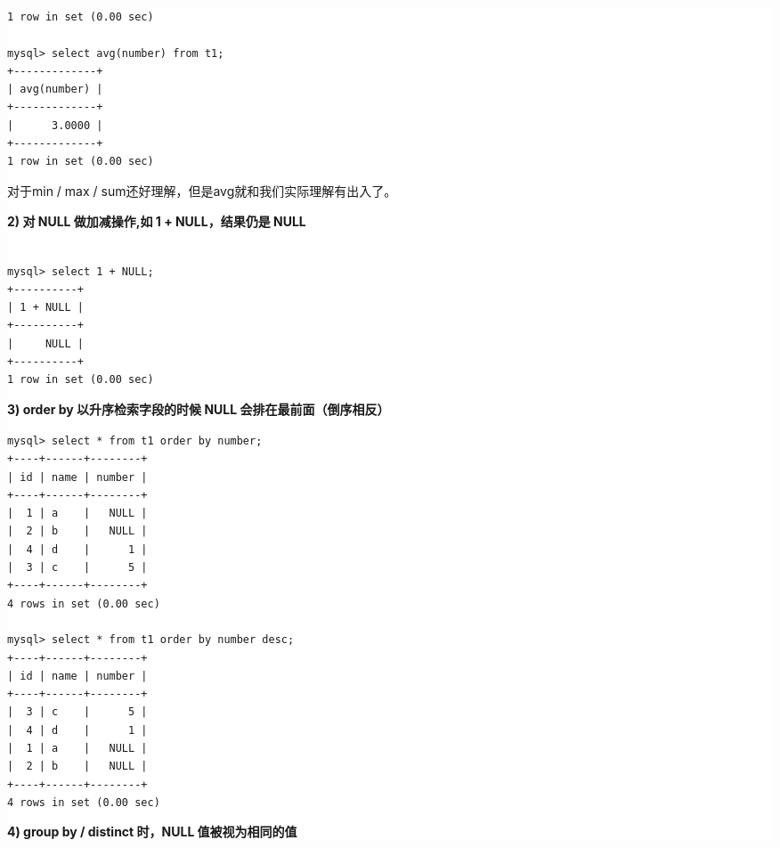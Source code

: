 ```
1 row in set (0.00 sec)

mysql> select avg(number) from t1;
+-------------+
| avg(number) |
+-------------+
|      3.0000 |
+-------------+
1 row in set (0.00 sec)
```

对于min / max / sum还好理解，但是avg就和我们实际理解有出入了。

**2) 对 NULL 做加减操作,如 1 + NULL，结果仍是 NULL**

```

mysql> select 1 + NULL;
+----------+
| 1 + NULL |
+----------+
|     NULL |
+----------+
1 row in set (0.00 sec)
```

 **3) order by 以升序检索字段的时候 NULL 会排在最前面（倒序相反）**

```
mysql> select * from t1 order by number;
+----+------+--------+
| id | name | number |
+----+------+--------+
|  1 | a    |   NULL |
|  2 | b    |   NULL |
|  4 | d    |      1 |
|  3 | c    |      5 |
+----+------+--------+
4 rows in set (0.00 sec)

mysql> select * from t1 order by number desc;
+----+------+--------+
| id | name | number |
+----+------+--------+
|  3 | c    |      5 |
|  4 | d    |      1 |
|  1 | a    |   NULL |
|  2 | b    |   NULL |
+----+------+--------+
4 rows in set (0.00 sec)
```

**4) group by / distinct 时，NULL 值被视为相同的值**
